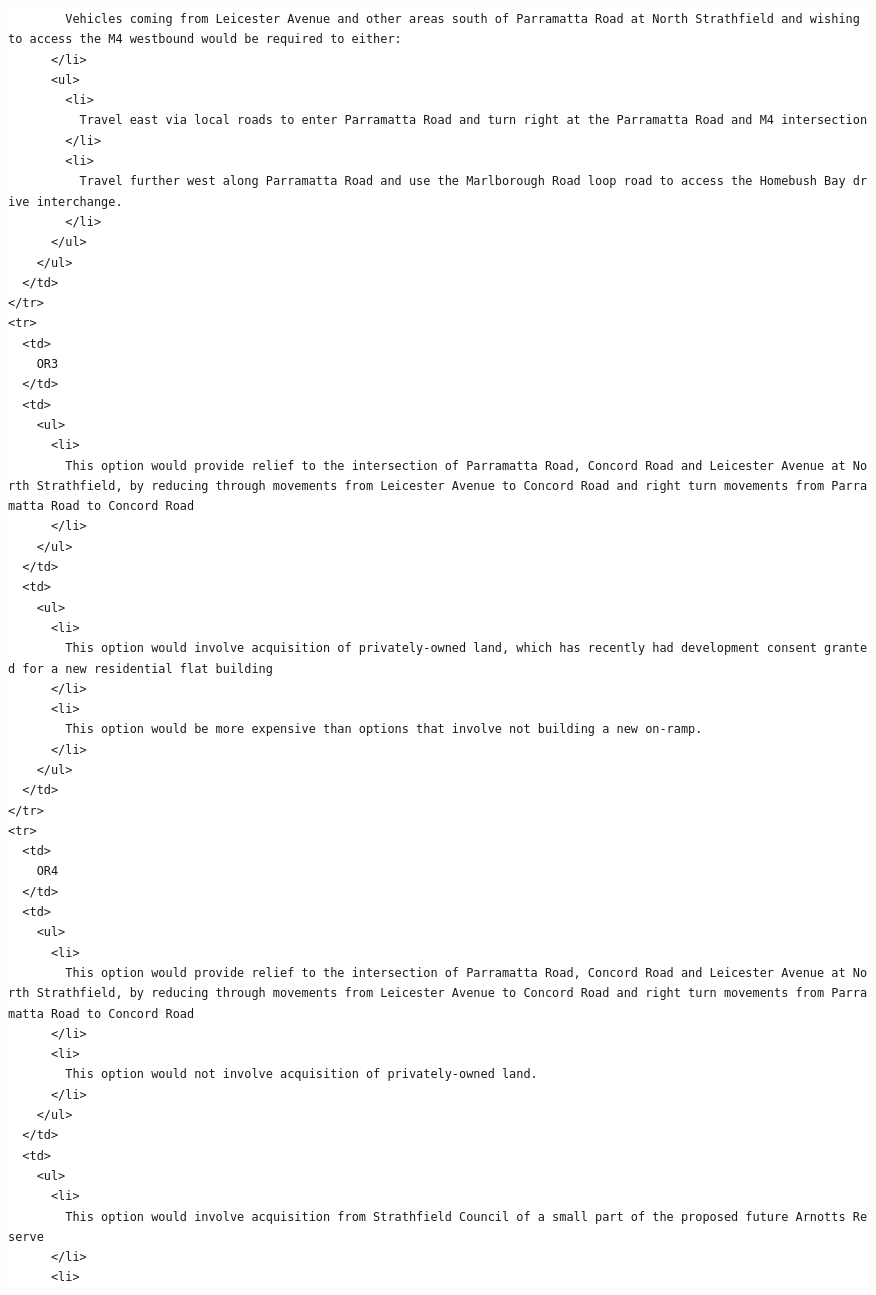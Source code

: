             Vehicles coming from Leicester Avenue and other areas south of Parramatta Road at North Strathfield and wishing to access the M4 westbound would be required to either:
          </li>
          <ul>
            <li>
              Travel east via local roads to enter Parramatta Road and turn right at the Parramatta Road and M4 intersection
            </li>
            <li>
              Travel further west along Parramatta Road and use the Marlborough Road loop road to access the Homebush Bay drive interchange.
            </li>
          </ul>
        </ul>
      </td>
    </tr>
    <tr>
      <td>
        OR3
      </td>
      <td>
        <ul>
          <li>
            This option would provide relief to the intersection of Parramatta Road, Concord Road and Leicester Avenue at North Strathfield, by reducing through movements from Leicester Avenue to Concord Road and right turn movements from Parramatta Road to Concord Road
          </li>
        </ul>
      </td>
      <td>
        <ul>
          <li>
            This option would involve acquisition of privately-owned land, which has recently had development consent granted for a new residential flat building
          </li>
          <li>
            This option would be more expensive than options that involve not building a new on-ramp.
          </li>
        </ul>
      </td>
    </tr>
    <tr>
      <td>
        OR4
      </td>
      <td>
        <ul>
          <li>
            This option would provide relief to the intersection of Parramatta Road, Concord Road and Leicester Avenue at North Strathfield, by reducing through movements from Leicester Avenue to Concord Road and right turn movements from Parramatta Road to Concord Road
          </li>
          <li>
            This option would not involve acquisition of privately-owned land.
          </li>
        </ul>
      </td>
      <td>
        <ul>
          <li>
            This option would involve acquisition from Strathfield Council of a small part of the proposed future Arnotts Reserve
          </li>
          <li>